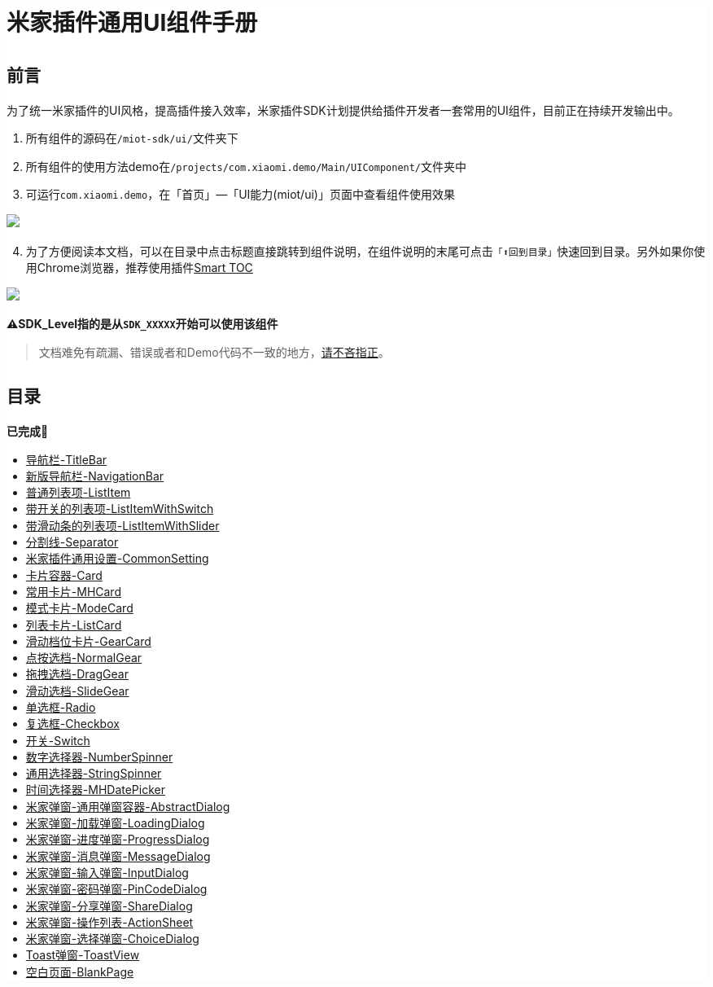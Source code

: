 # 米家插件通用UI组件手册

## 前言

为了统一米家插件的UI风格，提高插件接入效率，米家插件SDK计划提供给插件开发者一套常用的UI组件，目前正在持续开发输出中。<br />

1. 所有组件的源码在`/miot-sdk/ui/`文件夹下

2. 所有组件的使用方法demo在`/projects/com.xiaomi.demo/Main/UIComponent/`文件夹中

3. 可运行`com.xiaomi.demo`，在「首页」—「UI能力(miot/ui)」页面中查看组件使用效果

![](./UIDocImages/demo.gif)

4. 为了方便阅读本文档，可以在目录中点击标题直接跳转到组件说明，在组件说明的末尾可点击`「⬆️回到目录」`快速回到目录。另外如果你使用Chrome浏览器，推荐使用插件[Smart TOC](https://chrome.google.com/webstore/detail/smart-toc/lifgeihcfpkmmlfjbailfpfhbahhibba?hl=zh-CN)

![](./UIDocImages/toc.jpg)

**⚠️SDK_Level指的是从`SDK_XXXXX`开始可以使用该组件**

> 文档难免有疏漏、错误或者和Demo代码不一致的地方，[请不吝指正](https://github.com/MiEcosystem/miot-plugin-sdk/issues/new/choose)。

## 目录

**已完成**🎉

- [导航栏-TitleBar](#导航栏-TitleBar)
- [新版导航栏-NavigationBar](#新版导航栏-NavigationBar)
- [普通列表项-ListItem](#普通列表项-ListItem)
- [带开关的列表项-ListItemWithSwitch](#带开关的列表项-ListItemWithSwitch)
- [带滑动条的列表项-ListItemWithSlider](#带滑动条的列表项-ListItemWithSlider)
- [分割线-Separator](#分割线-Separator)
- [米家插件通用设置-CommonSetting](#米家插件通用设置-CommonSetting)
- [卡片容器-Card](#卡片容器-Card)
- [常用卡片-MHCard](#常用卡片-MHCard)
- [模式卡片-ModeCard](#模式卡片-ModeCard)
- [列表卡片-ListCard](#列表卡片-ListCard)
- [滑动档位卡片-GearCard](#滑动档位卡片-GearCard)
- [点按选档-NormalGear](#点按选档-NormalGear)
- [拖拽选档-DragGear](#拖拽选档-DragGear)
- [滑动选档-SlideGear](#滑动选档-SlideGear)
- [单选框-Radio](#单选框-Radio)
- [复选框-Checkbox](#复选框-Checkbox)
- [开关-Switch](#开关-Switch)
- [数字选择器-NumberSpinner](#数字选择器-NumberSpinner)
- [通用选择器-StringSpinner](#通用选择器-StringSpinner)
- [时间选择器-MHDatePicker](#时间选择器-MHDatePicker)
- [米家弹窗-通用弹窗容器-AbstractDialog](#米家弹窗-通用弹窗容器-AbstractDialog)
- [米家弹窗-加载弹窗-LoadingDialog](#米家弹窗-加载弹窗-LoadingDialog)
- [米家弹窗-进度弹窗-ProgressDialog](#米家弹窗-进度弹窗-ProgressDialog)
- [米家弹窗-消息弹窗-MessageDialog](#米家弹窗-消息弹窗-MessageDialog)
- [米家弹窗-输入弹窗-InputDialog](#米家弹窗-输入弹窗-InputDialog)
- [米家弹窗-密码弹窗-PinCodeDialog](#米家弹窗-密码弹窗-PinCodeDialog)
- [米家弹窗-分享弹窗-ShareDialog](#米家弹窗-分享弹窗-ShareDialog)
- [米家弹窗-操作列表-ActionSheet](#米家弹窗-操作列表-ActionSheet)
- [米家弹窗-选择弹窗-ChoiceDialog](#米家弹窗-选择弹窗-ChoiceDialog)
- [Toast弹窗-ToastView](#Toast弹窗-ToastView)
- [空白页面-BlankPage](#空白页面-BlankPage)
